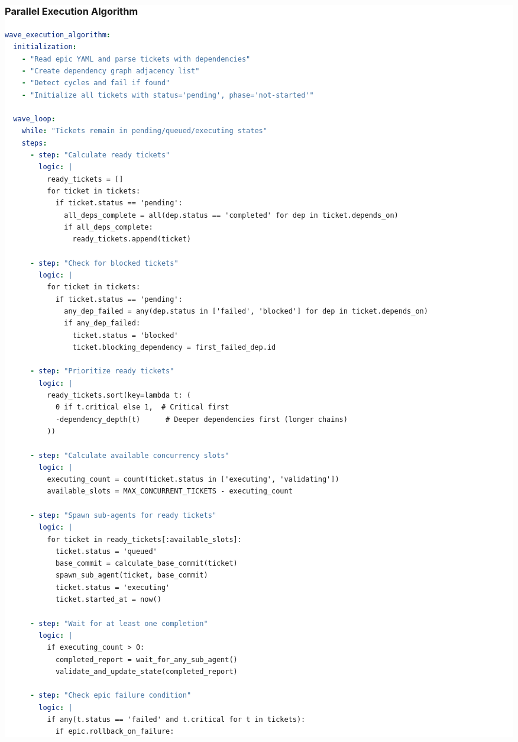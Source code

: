 ### Parallel Execution Algorithm

```yaml
wave_execution_algorithm:
  initialization:
    - "Read epic YAML and parse tickets with dependencies"
    - "Create dependency graph adjacency list"
    - "Detect cycles and fail if found"
    - "Initialize all tickets with status='pending', phase='not-started'"

  wave_loop:
    while: "Tickets remain in pending/queued/executing states"
    steps:
      - step: "Calculate ready tickets"
        logic: |
          ready_tickets = []
          for ticket in tickets:
            if ticket.status == 'pending':
              all_deps_complete = all(dep.status == 'completed' for dep in ticket.depends_on)
              if all_deps_complete:
                ready_tickets.append(ticket)

      - step: "Check for blocked tickets"
        logic: |
          for ticket in tickets:
            if ticket.status == 'pending':
              any_dep_failed = any(dep.status in ['failed', 'blocked'] for dep in ticket.depends_on)
              if any_dep_failed:
                ticket.status = 'blocked'
                ticket.blocking_dependency = first_failed_dep.id

      - step: "Prioritize ready tickets"
        logic: |
          ready_tickets.sort(key=lambda t: (
            0 if t.critical else 1,  # Critical first
            -dependency_depth(t)      # Deeper dependencies first (longer chains)
          ))

      - step: "Calculate available concurrency slots"
        logic: |
          executing_count = count(ticket.status in ['executing', 'validating'])
          available_slots = MAX_CONCURRENT_TICKETS - executing_count

      - step: "Spawn sub-agents for ready tickets"
        logic: |
          for ticket in ready_tickets[:available_slots]:
            ticket.status = 'queued'
            base_commit = calculate_base_commit(ticket)
            spawn_sub_agent(ticket, base_commit)
            ticket.status = 'executing'
            ticket.started_at = now()

      - step: "Wait for at least one completion"
        logic: |
          if executing_count > 0:
            completed_report = wait_for_any_sub_agent()
            validate_and_update_state(completed_report)

      - step: "Check epic failure condition"
        logic: |
          if any(t.status == 'failed' and t.critical for t in tickets):
            if epic.rollback_on_failure:
```